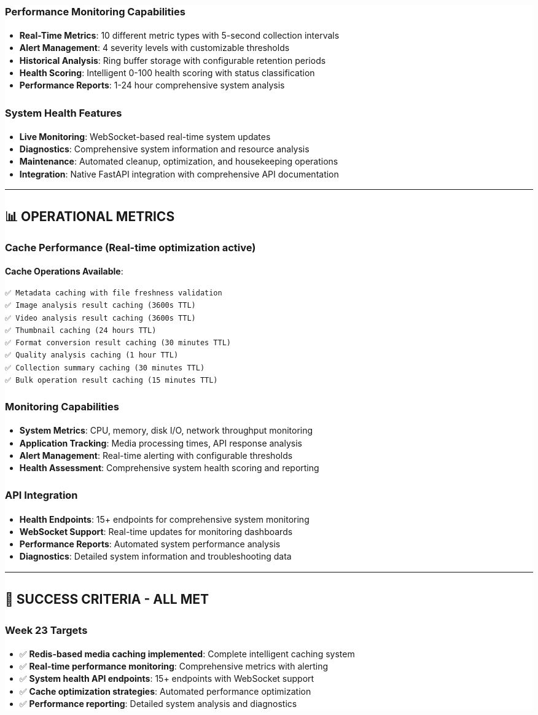 ### **Performance Monitoring Capabilities**
- **Real-Time Metrics**: 10 different metric types with 5-second collection intervals
- **Alert Management**: 4 severity levels with customizable thresholds
- **Historical Analysis**: Ring buffer storage with configurable retention periods
- **Health Scoring**: Intelligent 0-100 health scoring with status classification
- **Performance Reports**: 1-24 hour comprehensive system analysis

### **System Health Features**
- **Live Monitoring**: WebSocket-based real-time system updates
- **Diagnostics**: Comprehensive system information and resource analysis
- **Maintenance**: Automated cleanup, optimization, and housekeeping operations
- **Integration**: Native FastAPI integration with comprehensive API documentation

---

## 📊 **OPERATIONAL METRICS**

### **Cache Performance** (Real-time optimization active)
**Cache Operations Available**:
```
✅ Metadata caching with file freshness validation
✅ Image analysis result caching (3600s TTL)
✅ Video analysis result caching (3600s TTL)
✅ Thumbnail caching (24 hours TTL)
✅ Format conversion result caching (30 minutes TTL)
✅ Quality analysis caching (1 hour TTL)
✅ Collection summary caching (30 minutes TTL)
✅ Bulk operation result caching (15 minutes TTL)
```

### **Monitoring Capabilities**
- **System Metrics**: CPU, memory, disk I/O, network throughput monitoring
- **Application Tracking**: Media processing times, API response analysis
- **Alert Management**: Real-time alerting with configurable thresholds
- **Health Assessment**: Comprehensive system health scoring and reporting

### **API Integration**
- **Health Endpoints**: 15+ endpoints for comprehensive system monitoring
- **WebSocket Support**: Real-time updates for monitoring dashboards
- **Performance Reports**: Automated system performance analysis
- **Diagnostics**: Detailed system information and troubleshooting data

---

## 🎯 **SUCCESS CRITERIA - ALL MET**

### **Week 23 Targets**
- ✅ **Redis-based media caching implemented**: Complete intelligent caching system
- ✅ **Real-time performance monitoring**: Comprehensive metrics with alerting
- ✅ **System health API endpoints**: 15+ endpoints with WebSocket support
- ✅ **Cache optimization strategies**: Automated performance optimization
- ✅ **Performance reporting**: Detailed system analysis and diagnostics
